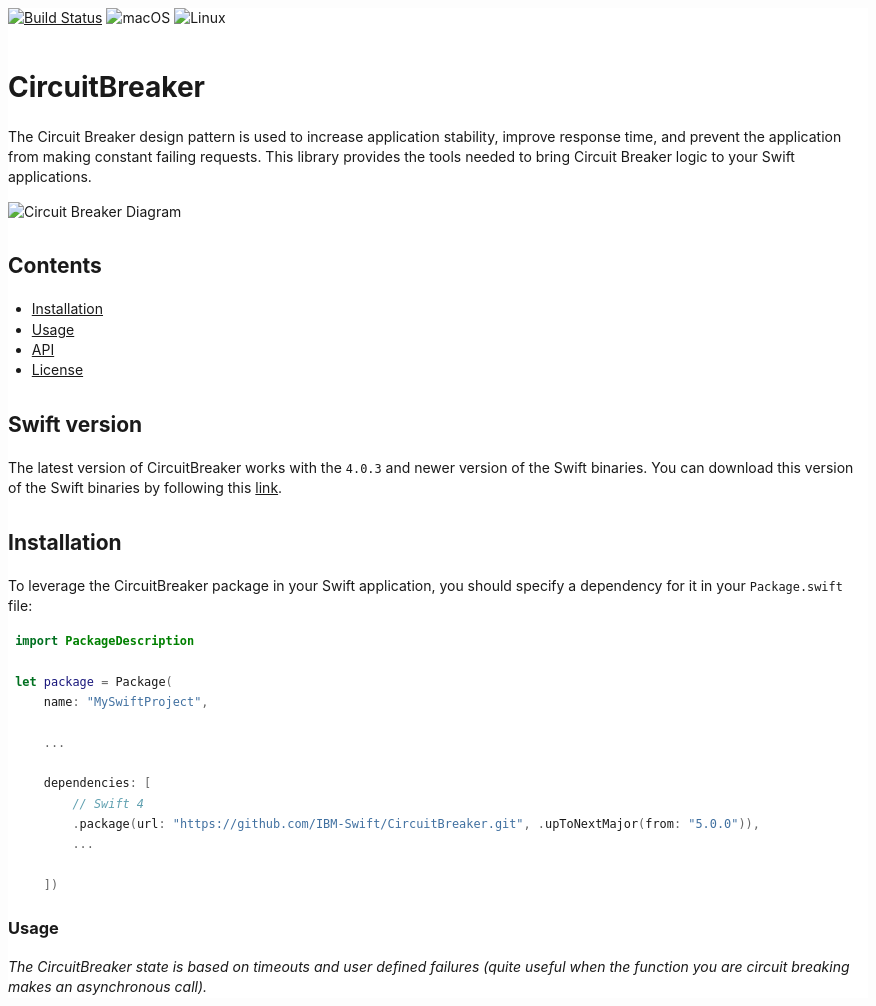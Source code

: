 [![Build Status](https://travis-ci.org/IBM-Swift/CircuitBreaker.svg?branch=master)](https://travis-ci.org/IBM-Swift/CircuitBreaker)
![macOS](https://img.shields.io/badge/os-macOS-green.svg?style=flat)
![Linux](https://img.shields.io/badge/os-linux-green.svg?style=flat)

# CircuitBreaker
The Circuit Breaker design pattern is used to increase application stability, improve response time, and prevent the application from making constant failing requests. This library provides the tools needed to bring Circuit Breaker logic to your Swift applications.

![Circuit Breaker Diagram](resources/circuitBreakerDiagram.png)

## Contents
* [Installation](#installation)
* [Usage](#usage)
* [API](#api)
* [License](#license)

## Swift version
The latest version of CircuitBreaker works with the `4.0.3` and newer version of the Swift binaries. You can download this version of the Swift binaries by following this [link](https://swift.org/download/#releases).

## Installation
To leverage the CircuitBreaker package in your Swift application, you should specify a dependency for it in your `Package.swift` file:

```swift
 import PackageDescription

 let package = Package(
     name: "MySwiftProject",

     ...

     dependencies: [
         // Swift 4
         .package(url: "https://github.com/IBM-Swift/CircuitBreaker.git", .upToNextMajor(from: "5.0.0")),
         ...

     ])
 ```

### Usage

*The CircuitBreaker state is based on timeouts and user defined failures (quite useful when the function you are circuit breaking makes an asynchronous call).*
